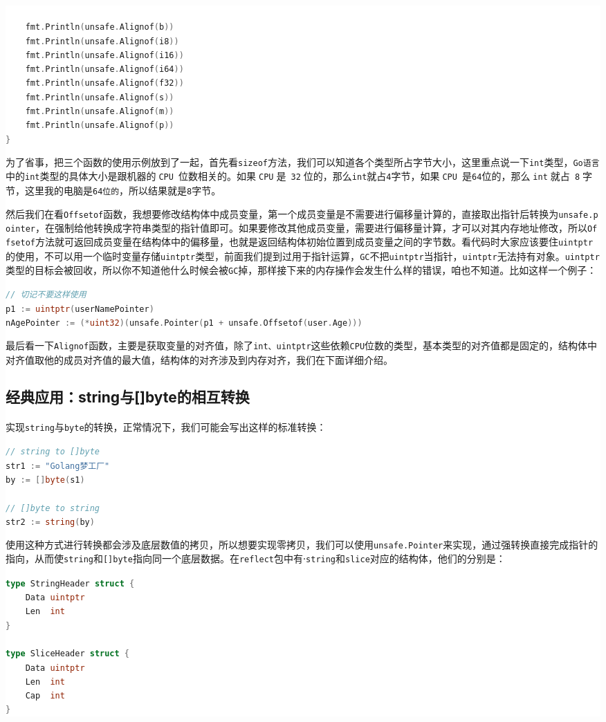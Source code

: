 ```go

	fmt.Println(unsafe.Alignof(b))
	fmt.Println(unsafe.Alignof(i8))
	fmt.Println(unsafe.Alignof(i16))
	fmt.Println(unsafe.Alignof(i64))
	fmt.Println(unsafe.Alignof(f32))
	fmt.Println(unsafe.Alignof(s))
	fmt.Println(unsafe.Alignof(m))
	fmt.Println(unsafe.Alignof(p))
}
```

为了省事，把三个函数的使用示例放到了一起，首先看`sizeof`方法，我们可以知道各个类型所占字节大小，这里重点说一下`int`类型，`Go语言`中的`int`类型的具体大小是跟机器的 `CPU `位数相关的。如果 `CPU` 是` 32` 位的，那么` int `就占` 4 `字节，如果 `CPU `是` 64 `位的，那么 `int` 就占` 8` 字节，这里我的电脑是`64位的`，所以结果就是`8`字节。

然后我们在看`Offsetof`函数，我想要修改结构体中成员变量，第一个成员变量是不需要进行偏移量计算的，直接取出指针后转换为`unsafe.pointer`，在强制给他转换成字符串类型的指针值即可。如果要修改其他成员变量，需要进行偏移量计算，才可以对其内存地址修改，所以`Offsetof`方法就可返回成员变量在结构体中的偏移量，也就是返回结构体初始位置到成员变量之间的字节数。看代码时大家应该要住`uintptr`的使用，不可以用一个临时变量存储`uintptr`类型，前面我们提到过用于指针运算，`GC`不把`uintptr`当指针，`uintptr`无法持有对象。`uintptr`类型的目标会被回收，所以你不知道他什么时候会被`GC`掉，那样接下来的内存操作会发生什么样的错误，咱也不知道。比如这样一个例子：

```go
// 切记不要这样使用
p1 := uintptr(userNamePointer)
nAgePointer := (*uint32)(unsafe.Pointer(p1 + unsafe.Offsetof(user.Age)))
```

最后看一下`Alignof`函数，主要是获取变量的对齐值，除了`int、uintptr`这些依赖`CPU`位数的类型，基本类型的对齐值都是固定的，结构体中对齐值取他的成员对齐值的最大值，结构体的对齐涉及到内存对齐，我们在下面详细介绍。

## 经典应用：string与[]byte的相互转换

实现`string`与`byte`的转换，正常情况下，我们可能会写出这样的标准转换：

```go
// string to []byte
str1 := "Golang梦工厂"
by := []byte(s1)

// []byte to string
str2 := string(by)
```

使用这种方式进行转换都会涉及底层数值的拷贝，所以想要实现零拷贝，我们可以使用`unsafe.Pointer`来实现，通过强转换直接完成指针的指向，从而使`string`和`[]byte`指向同一个底层数据。在`reflect`包中有·`string`和`slice`对应的结构体，他们的分别是：

```go
type StringHeader struct {
	Data uintptr
	Len  int
}

type SliceHeader struct {
	Data uintptr
	Len  int
	Cap  int
}
```
